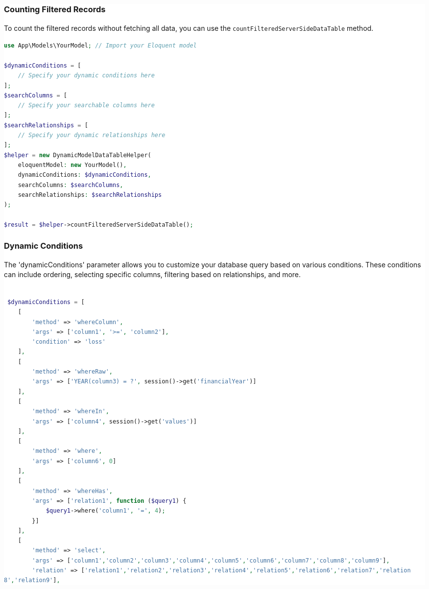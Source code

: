### Counting Filtered Records

To count the filtered records without fetching all data, you can use the `countFilteredServerSideDataTable` method.

```php
use App\Models\YourModel; // Import your Eloquent model

$dynamicConditions = [
    // Specify your dynamic conditions here
];
$searchColumns = [
    // Specify your searchable columns here
];
$searchRelationships = [
    // Specify your dynamic relationships here
];
$helper = new DynamicModelDataTableHelper(
    eloquentModel: new YourModel(),
    dynamicConditions: $dynamicConditions,
    searchColumns: $searchColumns,
    searchRelationships: $searchRelationships
);

$result = $helper->countFilteredServerSideDataTable();
```

### Dynamic Conditions

The 'dynamicConditions' parameter allows you to customize your database query based on various conditions. These conditions can include ordering, selecting specific columns, filtering based on relationships, and more.

```php

 $dynamicConditions = [
    [
        'method' => 'whereColumn',
        'args' => ['column1', '>=', 'column2'],
        'condition' => 'loss'
    ],
    [
        'method' => 'whereRaw',
        'args' => ['YEAR(column3) = ?', session()->get('financialYear')]
    ],
    [
        'method' => 'whereIn',
        'args' => ['column4', session()->get('values')]
    ],
    [
        'method' => 'where',
        'args' => ['column6', 0]
    ],
    [
        'method' => 'whereHas',
        'args' => ['relation1', function ($query1) {
            $query1->where('column1', '=', 4);
        }]
    ],
    [
        'method' => 'select',
        'args' => ['column1','column2','column3','column4','column5','column6','column7','column8','column9'],
        'relation' => ['relation1','relation2','relation3','relation4','relation5','relation6','relation7','relation8','relation9'],
```